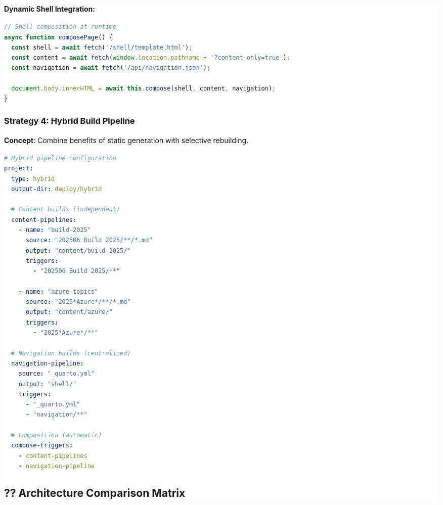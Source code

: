 **Dynamic Shell Integration:**
```javascript
// Shell composition at runtime
async function composePage() {
  const shell = await fetch('/shell/template.html');
  const content = await fetch(window.location.pathname + '?content-only=true');
  const navigation = await fetch('/api/navigation.json');
  
  document.body.innerHTML = await this.compose(shell, content, navigation);
}
```

### Strategy 4: Hybrid Build Pipeline

**Concept**: Combine benefits of static generation with selective rebuilding.

```yaml
# Hybrid pipeline configuration
project:
  type: hybrid
  output-dir: deploy/hybrid
  
  # Content builds (independent)
  content-pipelines:
    - name: "build-2025"
      source: "202506 Build 2025/**/*.md"
      output: "content/build-2025/"
      triggers:
        - "202506 Build 2025/**"
    
    - name: "azure-topics" 
      source: "2025*Azure*/**/*.md"
      output: "content/azure/"
      triggers:
        - "2025*Azure*/**"
  
  # Navigation builds (centralized)
  navigation-pipeline:
    source: "_quarto.yml"
    output: "shell/"
    triggers:
      - "_quarto.yml"
      - "navigation/**"
      
  # Composition (automatic)
  compose-triggers:
    - content-pipelines
    - navigation-pipeline
```

## ?? **Architecture Comparison Matrix**
